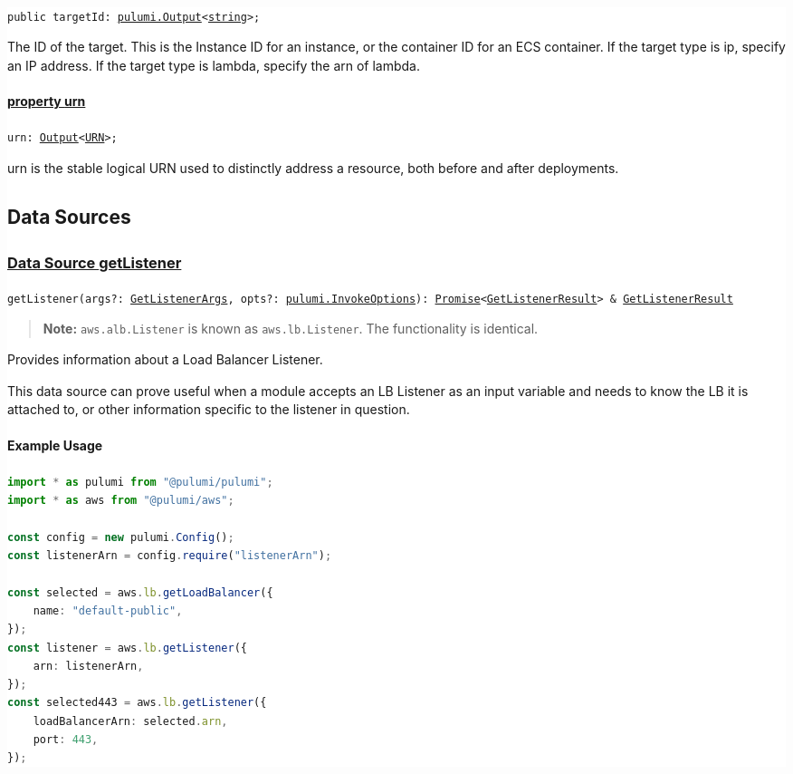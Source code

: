 <pre class="highlight"><code><span class='kd'>public </span>targetId: <a href='/docs/reference/pkg/nodejs/pulumi/pulumi/#Output'>pulumi.Output</a>&lt;<span class='kd'><a href='https://developer.mozilla.org/en-US/docs/Web/JavaScript/Reference/Global_Objects/String'>string</a></span>&gt;;</code></pre>

The ID of the target. This is the Instance ID for an instance, or the container ID for an ECS container. If the target type is ip, specify an IP address. If the target type is lambda, specify the arn of lambda.

<h4 class="pdoc-member-header" id="TargetGroupAttachment-urn">
<a class="pdoc-child-name" href="https://github.com/pulumi/pulumi-aws/blob/8f20819d90623bcb71a1683a2a576358c7f4cb7f/sdk/nodejs/lb/targetGroupAttachment.ts#L53">property <b>urn</b></a>
</h4>

<pre class="highlight"><code><span class='kd'></span>urn: <a href='/docs/reference/pkg/nodejs/pulumi/pulumi/#Output'>Output</a>&lt;<a href='/docs/reference/pkg/nodejs/pulumi/pulumi/#URN'>URN</a>&gt;;</code></pre>

urn is the stable logical URN used to distinctly address a resource, both before and after
deployments.


<h2 id="data-sources">Data Sources</h2>
<h3 class="pdoc-module-header" id="getListener" data-link-title="getListener">
    <a href="https://github.com/pulumi/pulumi-aws/blob/8f20819d90623bcb71a1683a2a576358c7f4cb7f/sdk/nodejs/lb/getListener.ts#L41">
        Data Source <strong>getListener</strong>
    </a>
</h3>


<pre class="highlight"><code><span class='kd'></span>getListener(args?: <a href='#GetListenerArgs'>GetListenerArgs</a>, opts?: <a href='/docs/reference/pkg/nodejs/pulumi/pulumi/#InvokeOptions'>pulumi.InvokeOptions</a>): <a href='https://developer.mozilla.org/en-US/docs/Web/JavaScript/Reference/Global_Objects/Promise'>Promise</a>&lt;<a href='#GetListenerResult'>GetListenerResult</a>&gt; &amp; <a href='#GetListenerResult'>GetListenerResult</a></code></pre>


> **Note:** `aws.alb.Listener` is known as `aws.lb.Listener`. The functionality is identical.

Provides information about a Load Balancer Listener.

This data source can prove useful when a module accepts an LB Listener as an
input variable and needs to know the LB it is attached to, or other
information specific to the listener in question.

#### Example Usage

```typescript
import * as pulumi from "@pulumi/pulumi";
import * as aws from "@pulumi/aws";

const config = new pulumi.Config();
const listenerArn = config.require("listenerArn");

const selected = aws.lb.getLoadBalancer({
    name: "default-public",
});
const listener = aws.lb.getListener({
    arn: listenerArn,
});
const selected443 = aws.lb.getListener({
    loadBalancerArn: selected.arn,
    port: 443,
});
```
